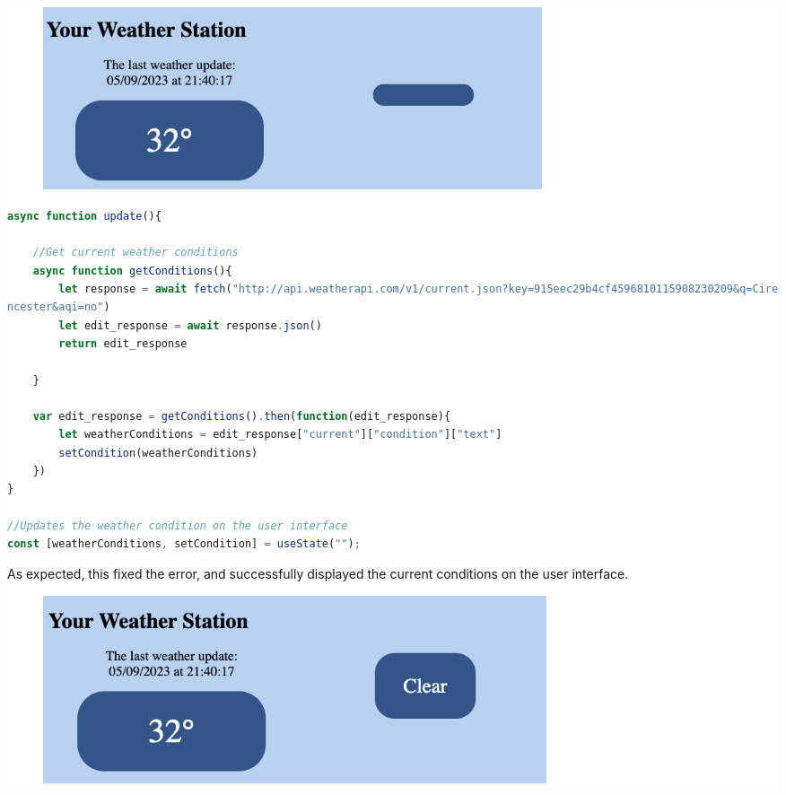 <figure><img src="../.gitbook/assets/Screenshot 2023-09-05 at 22.18.32.png" alt="" width="556"><figcaption></figcaption></figure>

```javascript
async function update(){

    //Get current weather conditions
    async function getConditions(){
        let response = await fetch("http://api.weatherapi.com/v1/current.json?key=915eec29b4cf4596810115908230209&q=Cirencester&aqi=no")
        let edit_response = await response.json()
        return edit_response
        
    }
    
    var edit_response = getConditions().then(function(edit_response){
        let weatherConditions = edit_response["current"]["condition"]["text"]
        setCondition(weatherConditions)
    })
}

//Updates the weather condition on the user interface
const [weatherConditions, setCondition] = useState(""); 
```

As expected, this fixed the error, and successfully displayed the current conditions on the user interface.

<figure><img src="../.gitbook/assets/Screenshot 2023-09-05 at 22.23.08.png" alt="" width="561"><figcaption></figcaption></figure>
